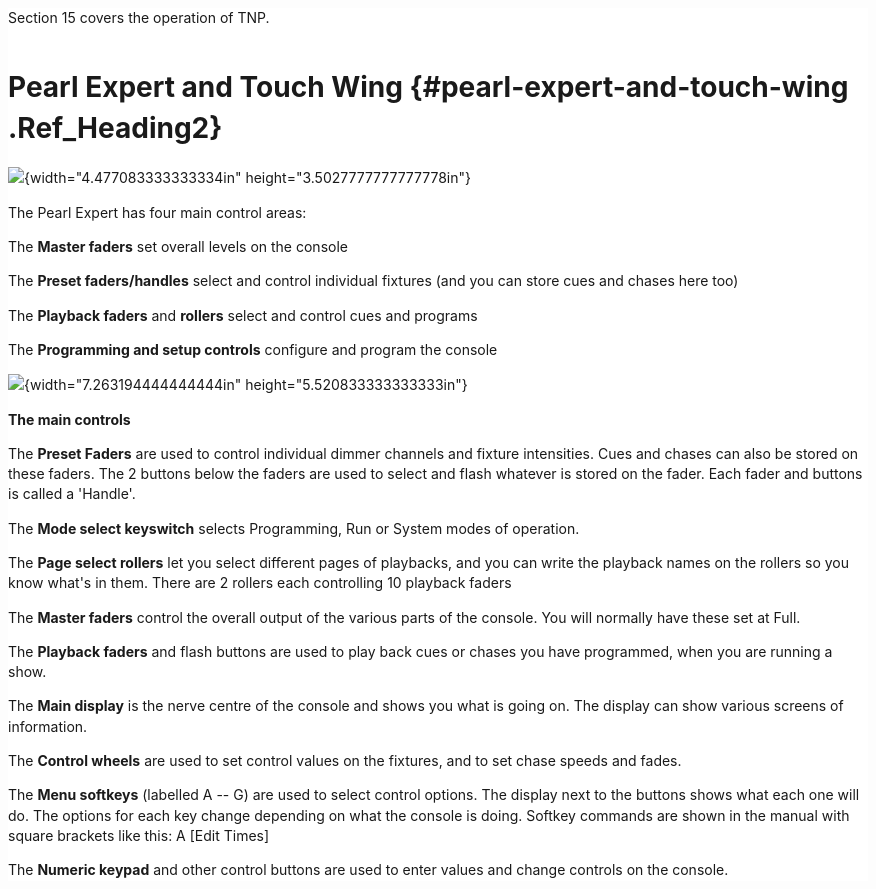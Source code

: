 Section 15 covers the operation of TNP.

Pearl Expert and Touch Wing {#pearl-expert-and-touch-wing .Ref_Heading2}
===========================

![](media/media/image49.jpeg){width="4.477083333333334in"
height="3.5027777777777778in"}

The Pearl Expert has four main control areas:

The **Master faders** set overall levels on the console

The **Preset faders/handles** select and control individual fixtures
(and you can store cues and chases here too)

The **Playback faders** and **rollers** select and control cues and
programs

The **Programming and setup controls** configure and program the console

![](media/media/image51.jpeg){width="7.263194444444444in"
height="5.520833333333333in"}

**The main controls**

The **Preset Faders** are used to control individual dimmer channels and
fixture intensities. Cues and chases can also be stored on these faders.
The 2 buttons below the faders are used to select and flash whatever is
stored on the fader. Each fader and buttons is called a \'Handle\'.

The **Mode select keyswitch** selects Programming, Run or System modes
of operation.

The **Page select rollers** let you select different pages of playbacks,
and you can write the playback names on the rollers so you know what's
in them. There are 2 rollers each controlling 10 playback faders

The **Master faders** control the overall output of the various parts of
the console. You will normally have these set at Full.

The **Playback faders** and flash buttons are used to play back cues or
chases you have programmed, when you are running a show.

The **Main display** is the nerve centre of the console and shows you
what is going on. The display can show various screens of information.

The **Control wheels** are used to set control values on the fixtures,
and to set chase speeds and fades.

The **Menu softkeys** (labelled A -- G) are used to select control
options. The display next to the buttons shows what each one will do.
The options for each key change depending on what the console is doing.
Softkey commands are shown in the manual with square brackets like this:
A \[Edit Times\]

The **Numeric keypad** and other control buttons are used to enter
values and change controls on the console.
